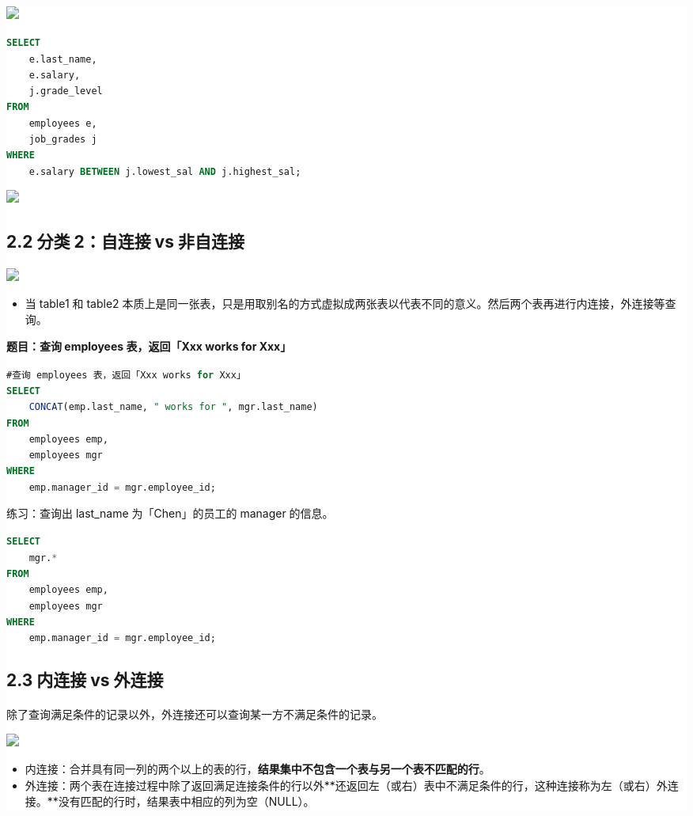 ![](https://xingqiu-tuchuang-1256524210.cos.ap-shanghai.myqcloud.com/8919/20221013150105.png)​

```sql
SELECT
	e.last_name,
	e.salary,
	j.grade_level
FROM
	employees e,
	job_grades j
WHERE
	e.salary BETWEEN j.lowest_sal AND j.highest_sal;
```

![](https://xingqiu-tuchuang-1256524210.cos.ap-shanghai.myqcloud.com/8919/20221013150230.png)​

## 2.2 分类 2：自连接 vs 非自连接

![](https://xingqiu-tuchuang-1256524210.cos.ap-shanghai.myqcloud.com/8919/20221013150318.png)​

-   当 table1 和 table2 本质上是同一张表，只是用取别名的方式虚拟成两张表以代表不同的意义。然后两个表再进行内连接，外连接等查询。

**题目：查询 employees 表，返回「Xxx works for Xxx」**

```sql
#查询 employees 表，返回「Xxx works for Xxx」
SELECT
	CONCAT(emp.last_name, " works for ", mgr.last_name)
FROM
	employees emp,
	employees mgr
WHERE
	emp.manager_id = mgr.employee_id;
```

练习：查询出 last_name 为「Chen」的员工的 manager 的信息。

```sql
SELECT
	mgr.*
FROM
	employees emp,
	employees mgr
WHERE
	emp.manager_id = mgr.employee_id;
```

## 2.3 内连接 vs 外连接

除了查询满足条件的记录以外，外连接还可以查询某一方不满足条件的记录。

![](https://xingqiu-tuchuang-1256524210.cos.ap-shanghai.myqcloud.com/8919/20221013150841.png)​

-   内连接：合并具有同一列的两个以上的表的行，**结果集中不包含一个表与另一个表不匹配的行**。
-   外连接：两个表在连接过程中除了返回满足连接条件的行以外**还返回左（或右）表中不满足条件的行，这种连接称为左（或右）外连接。**没有匹配的行时，结果表中相应的列为空（NULL）。

